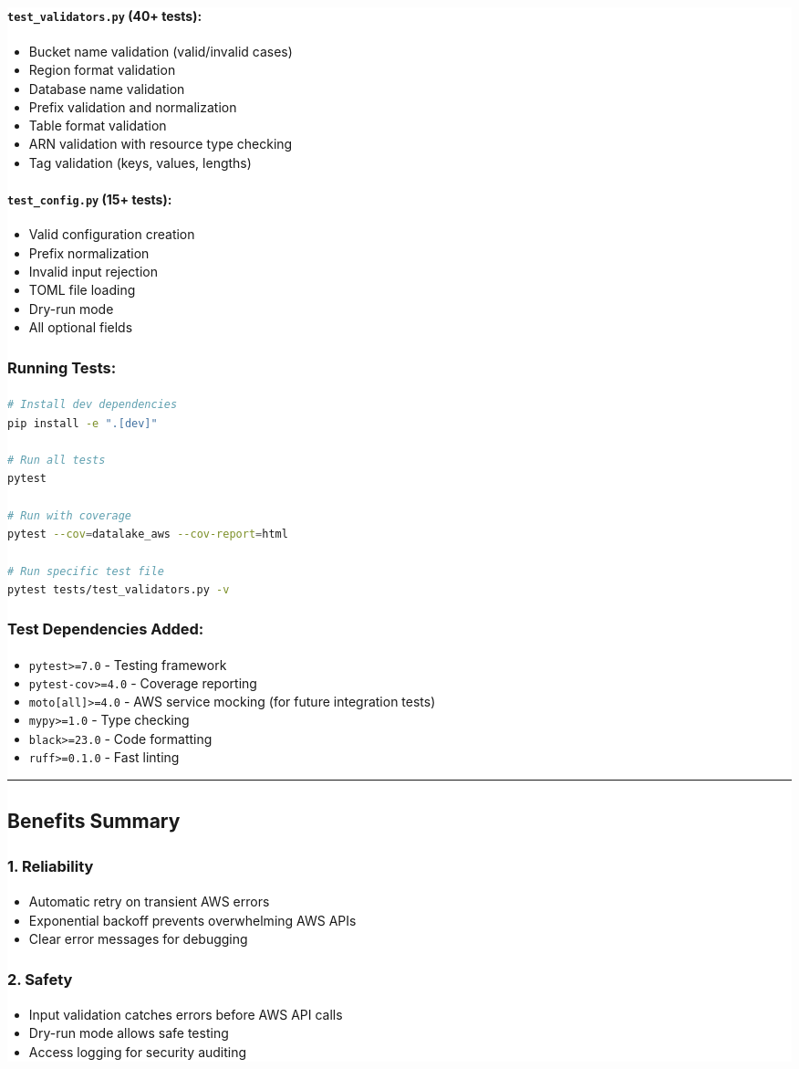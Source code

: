 #### `test_validators.py` (40+ tests):
- Bucket name validation (valid/invalid cases)
- Region format validation
- Database name validation
- Prefix validation and normalization
- Table format validation
- ARN validation with resource type checking
- Tag validation (keys, values, lengths)

#### `test_config.py` (15+ tests):
- Valid configuration creation
- Prefix normalization
- Invalid input rejection
- TOML file loading
- Dry-run mode
- All optional fields

### Running Tests:
```bash
# Install dev dependencies
pip install -e ".[dev]"

# Run all tests
pytest

# Run with coverage
pytest --cov=datalake_aws --cov-report=html

# Run specific test file
pytest tests/test_validators.py -v
```

### Test Dependencies Added:
- `pytest>=7.0` - Testing framework
- `pytest-cov>=4.0` - Coverage reporting
- `moto[all]>=4.0` - AWS service mocking (for future integration tests)
- `mypy>=1.0` - Type checking
- `black>=23.0` - Code formatting
- `ruff>=0.1.0` - Fast linting

---

## Benefits Summary

### 1. **Reliability**
- Automatic retry on transient AWS errors
- Exponential backoff prevents overwhelming AWS APIs
- Clear error messages for debugging

### 2. **Safety**
- Input validation catches errors before AWS API calls
- Dry-run mode allows safe testing
- Access logging for security auditing
